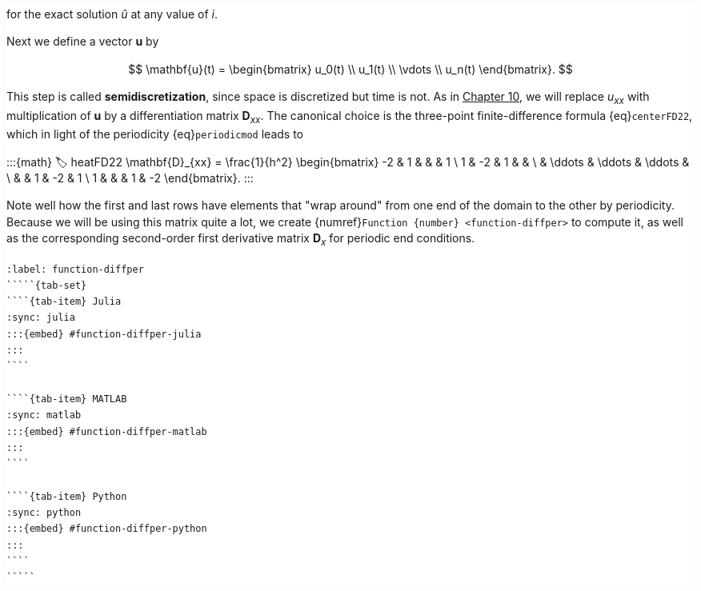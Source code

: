 for the exact solution $\hat{u}$ at any value of $i$.

```{index} ! semidiscretization; see method of lines
```

```{index} finite differences; for parabolic PDE, differentiation matrix
```

Next we define a vector $\mathbf{u}$ by 

$$
\mathbf{u}(t) = \begin{bmatrix} u_0(t) \\ u_1(t) \\ \vdots \\ u_n(t) \end{bmatrix}.
$$

This step is called **semidiscretization**, since space is discretized but time is not. As in [Chapter 10](../bvp/overview.md), we will replace $u_{xx}$ with multiplication of $\mathbf{u}$ by a differentiation matrix $\mathbf{D}_{xx}$. The canonical choice is the three-point finite-difference formula {eq}`centerFD22`, which in light of the periodicity {eq}`periodicmod` leads to 

:::{math}
:label: heatFD22
\mathbf{D}_{xx} = \frac{1}{h^2}
  \begin{bmatrix}
  -2 & 1 & & & 1 \\
  1 & -2 & 1 & & \\
  & \ddots & \ddots & \ddots & \\
  & & 1 & -2 & 1 \\
  1 &  & & 1 & -2
  \end{bmatrix}.
:::

Note well how the first and last rows have elements that "wrap around" from one end of the domain to the other by periodicity. Because we will be using this matrix quite a lot, we create {numref}`Function {number} <function-diffper>` to compute it, as well as the corresponding second-order first derivative matrix $\mathbf{D}_x$ for periodic end conditions.

``````{prf:algorithm} diffper
:label: function-diffper
`````{tab-set} 
````{tab-item} Julia
:sync: julia
:::{embed} #function-diffper-julia
:::
```` 

````{tab-item} MATLAB
:sync: matlab
:::{embed} #function-diffper-matlab
:::
```` 

````{tab-item} Python
:sync: python
:::{embed} #function-diffper-python
:::
````
`````
``````
